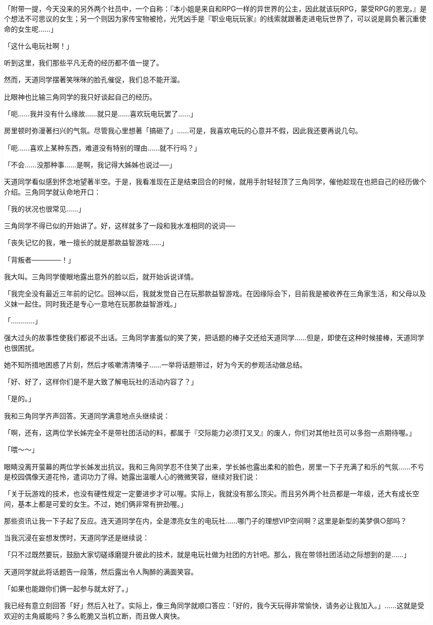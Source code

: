 「附带一提，今天没来的另外两个社员中，一个自称：『本小姐是来自和RPG一样的异世界的公主，因此就该玩RPG，蒙受RPG的恩宠。』是个想法不可思议的女生；另一个则因为家传宝物被抢，光凭凶手是『职业电玩玩家』的线索就跟著走进电玩世界了，可以说是肩负著沉重使命的女生呢……」

「这什么电玩社啊！」

听到这里，我们那些平凡无奇的经历都不值一提了。

然而，天道同学摆著笑咪咪的脸孔催促，我们总不能开溜。

比眼神也比输三角同学的我只好谈起自己的经历。

「呃……我并没有什么缘故……就只是……喜欢玩电玩罢了……」

房里顿时弥漫著扫兴的气氛。尽管我心里想著「搞砸了」……可是，我喜欢电玩的心意并不假，因此我还要再说几句。

「呃……喜欢上某种东西，难道没有特别的理由……就不行吗？」

「不会……没那种事……是啊，我记得大姊姊也说过──」

天道同学看似感到怀念地望著半空。于是，我看准现在正是结束回合的时候，就用手肘轻轻顶了三角同学，催他趁现在也把自己的经历做个介绍。三角同学就认命地开口：

「我的状况也很常见……」

三角同学不得已似的开始讲了。好，这样就多了一段和我水准相同的说词──

「丧失记忆的我，唯一擅长的就是那款益智游戏……」

「背叛者──────！」

我大叫。三角同学傻眼地露出意外的脸以后，就开始诉说详情。

「我完全没有最近三年前的记忆。回神以后，我就发觉自己在玩那款益智游戏。在因缘际会下，目前我是被收养在三角家生活，和父母以及义妹一起住。同时我还是专心一意地在玩那款益智游戏。」

「…………」

强大过头的故事性使我们都说不出话。三角同学害羞似的笑了笑，把话题的棒子交还给天道同学……但是，即使在这种时候接棒，天道同学也很困扰。

她不知所措地困惑了片刻，然后才咳嗽清清嗓子……一举将话题带过，好为今天的参观活动做总结。

「好、好了，这样你们是不是大致了解电玩社的活动内容了？」

「是的。」

我和三角同学齐声回答。天道同学满意地点头继续说：

「啊，还有，这两位学长姊完全不是带社团活动的料，都属于『交际能力必须打叉叉』的废人，你们对其他社员可以多抱一点期待喔。」

「喂～～」

眼睛没离开萤幕的两位学长姊发出抗议。我和三角同学忍不住笑了出来，学长姊也露出柔和的脸色，房里一下子充满了和乐的气氛……不亏是校园偶像天道花怜，遣词功力了得。她露出温暖人心的微微笑容，继续对我们说：

「关于玩游戏的技术，也没有硬性规定一定要进步才可以喔。实际上，我就没有那么顶尖。而且另外两个社员都是一年级，还大有成长空间，基本上都是可爱的女生。不过，她们俩非常有拚劲喔。」

那些资讯让我一下子起了反应。连天道同学在内，全是漂亮女生的电玩社……哪门子的理想VIP空间啊？这里是新型的美梦俱○部吗？

当我沉浸在妄想发愣时，天道同学还是继续说：

「只不过既然要玩，鼓励大家切磋琢磨提升彼此的技术，就是电玩社做为社团的方针吧。那么，我在带领社团活动之际想到的是……」

天道同学就此将话题告一段落，然后露出令人陶醉的满面笑容。

「如果也能跟你们俩一起参与就太好了。」

我已经有意立刻回答「好」然后入社了。实际上，像三角同学就顺口答应：「好的，我今天玩得非常愉快，请务必让我加入。」……这就是受欢迎的主角威能吗？多么乾脆又当机立断，而且做人爽快。
